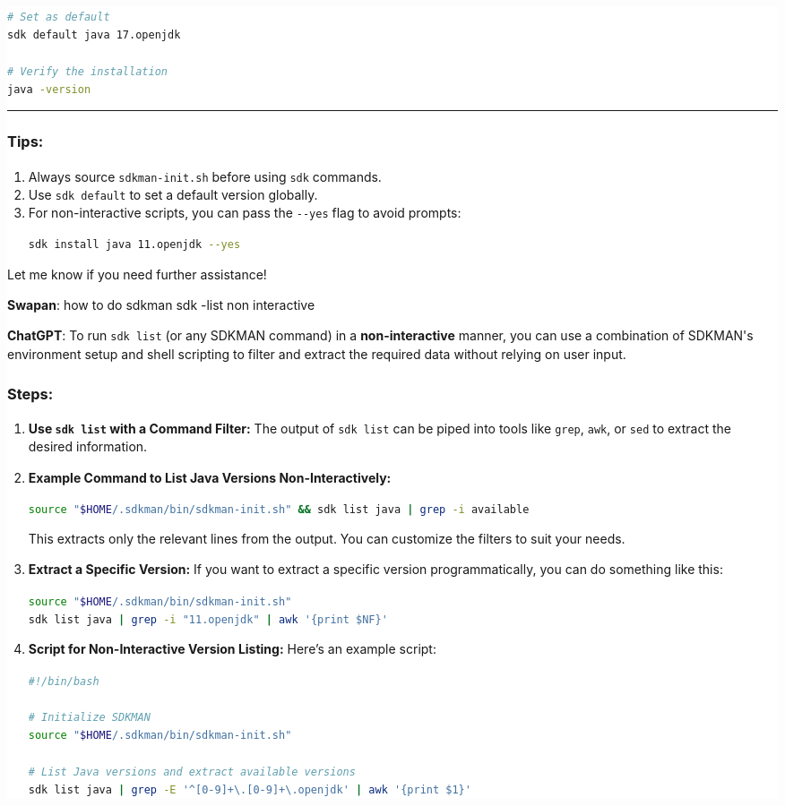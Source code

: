 ```bash
# Set as default
sdk default java 17.openjdk

# Verify the installation
java -version
```

---

### Tips:
1. Always source `sdkman-init.sh` before using `sdk` commands.
2. Use `sdk default` to set a default version globally.
3. For non-interactive scripts, you can pass the `--yes` flag to avoid prompts:
   ```bash
   sdk install java 11.openjdk --yes
   ```

Let me know if you need further assistance!

**Swapan**: how to do sdkman sdk -list non interactive

**ChatGPT**: To run `sdk list` (or any SDKMAN command) in a **non-interactive** manner, you can use a combination of SDKMAN's environment setup and shell scripting to filter and extract the required data without relying on user input.

### Steps:

1. **Use `sdk list` with a Command Filter:**
   The output of `sdk list` can be piped into tools like `grep`, `awk`, or `sed` to extract the desired information.

2. **Example Command to List Java Versions Non-Interactively:**
   ```bash
   source "$HOME/.sdkman/bin/sdkman-init.sh" && sdk list java | grep -i available
   ```

   This extracts only the relevant lines from the output. You can customize the filters to suit your needs.

3. **Extract a Specific Version:**
   If you want to extract a specific version programmatically, you can do something like this:

   ```bash
   source "$HOME/.sdkman/bin/sdkman-init.sh"
   sdk list java | grep -i "11.openjdk" | awk '{print $NF}'
   ```

4. **Script for Non-Interactive Version Listing:**
   Here’s an example script:

   ```bash
   #!/bin/bash

   # Initialize SDKMAN
   source "$HOME/.sdkman/bin/sdkman-init.sh"

   # List Java versions and extract available versions
   sdk list java | grep -E '^[0-9]+\.[0-9]+\.openjdk' | awk '{print $1}'
   ```
